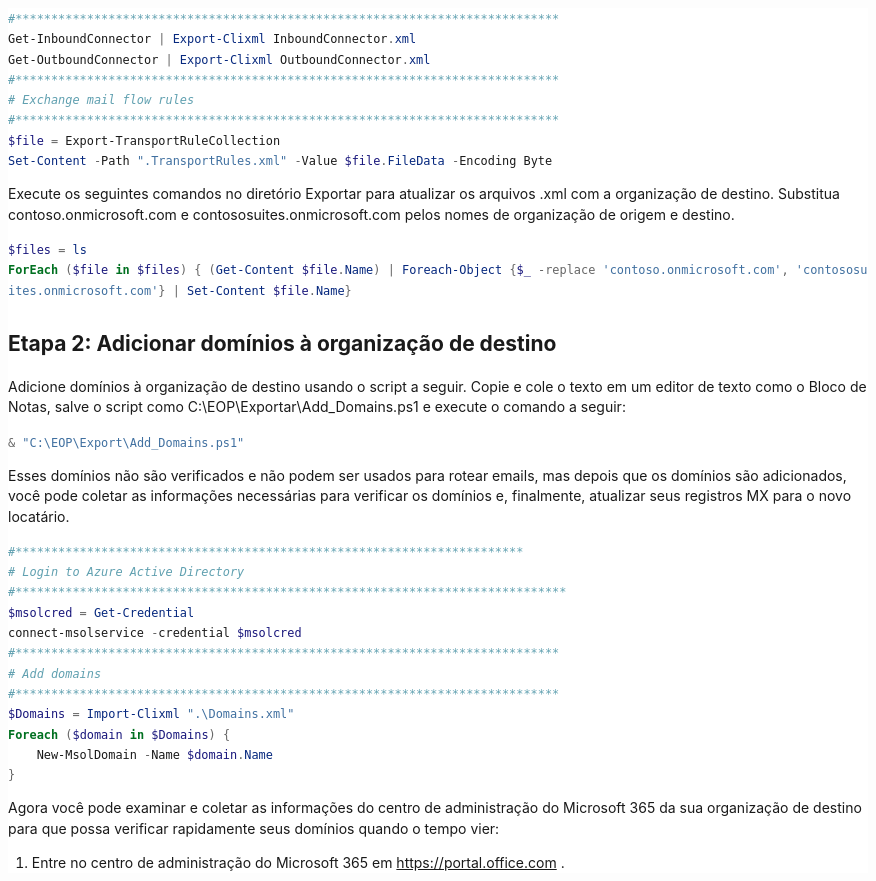 ```PowerShell
#****************************************************************************
Get-InboundConnector | Export-Clixml InboundConnector.xml
Get-OutboundConnector | Export-Clixml OutboundConnector.xml
#****************************************************************************
# Exchange mail flow rules
#****************************************************************************
$file = Export-TransportRuleCollection
Set-Content -Path ".TransportRules.xml" -Value $file.FileData -Encoding Byte
```

Execute os seguintes comandos no diretório Exportar para atualizar os arquivos .xml com a organização de destino. Substitua contoso.onmicrosoft.com e contososuites.onmicrosoft.com pelos nomes de organização de origem e destino.

```PowerShell
$files = ls
ForEach ($file in $files) { (Get-Content $file.Name) | Foreach-Object {$_ -replace 'contoso.onmicrosoft.com', 'contososuites.onmicrosoft.com'} | Set-Content $file.Name}
```

## <a name="step-2-add-domains-to-the-target-organization"></a>Etapa 2: Adicionar domínios à organização de destino

Adicione domínios à organização de destino usando o script a seguir. Copie e cole o texto em um editor de texto como o Bloco de Notas, salve o script como C:\EOP\Exportar\Add_Domains.ps1 e execute o comando a seguir:

```PowerShell
& "C:\EOP\Export\Add_Domains.ps1"
```

Esses domínios não são verificados e não podem ser usados para rotear emails, mas depois que os domínios são adicionados, você pode coletar as informações necessárias para verificar os domínios e, finalmente, atualizar seus registros MX para o novo locatário.

```PowerShell
#***********************************************************************
# Login to Azure Active Directory
#*****************************************************************************
$msolcred = Get-Credential
connect-msolservice -credential $msolcred
#****************************************************************************
# Add domains
#****************************************************************************
$Domains = Import-Clixml ".\Domains.xml"
Foreach ($domain in $Domains) {
    New-MsolDomain -Name $domain.Name
}
```

Agora você pode examinar e coletar as informações do centro de administração do Microsoft 365 da sua organização de destino para que possa verificar rapidamente seus domínios quando o tempo vier:

1. Entre no centro de administração do Microsoft 365 em <https://portal.office.com> .

